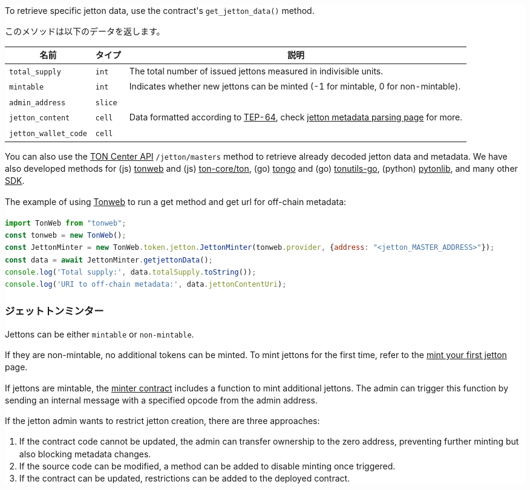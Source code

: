 To retrieve specific jetton data, use the contract's `get_jetton_data()` method.

このメソッドは以下のデータを返します。

| 名前                   | タイプ     | 説明                                                                                                                                                                                                                                                               |
| -------------------- | ------- | ---------------------------------------------------------------------------------------------------------------------------------------------------------------------------------------------------------------------------------------------------------------- |
| `total_supply`       | `int`   | The total number of issued jettons measured in indivisible units.                                                                                                                                                                                |
| `mintable`           | `int`   | Indicates whether new jettons can be minted (-1 for mintable, 0 for non-mintable).                                                                                                                                            |
| `admin_address`      | `slice` |                                                                                                                                                                                                                                                                  |
| `jetton_content`     | `cell`  | Data formatted according to [TEP-64](https://github.com/ton-blockchain/TEPs/blob/master/text/0064-token-data-standard.md), check [jetton metadata parsing page](/v3/guidelines/dapps/asset-processing/nft-processing/metadata-parsing) for more. |
| `jetton_wallet_code` | `cell`  |                                                                                                                                                                                                                                                                  |

You can also use the [TON Center API](https://toncenter.com/api/v3/#/default/get_jetton_masters_api_v3_jetton_masters_get) `/jetton/masters` method to retrieve already decoded jetton data and metadata. We have also developed methods for (js) [tonweb](https://github.com/toncenter/tonweb/blob/master/src/contract/token/ft/JettonMinter.js#L85) and (js) [ton-core/ton](https://github.com/ton-core/ton/blob/master/src/jetton/jettonMaster.ts#L28), (go) [tongo](https://github.com/tonkeeper/tongo/blob/master/liteapi/jetton.go#L48) and (go) [tonutils-go](https://github.com/xssnick/tonutils-go/blob/33fd62d754d3a01329ed5c904db542ab4a11017b/ton/jetton/jetton.go#L79), (python) [pytonlib](https://github.com/toncenter/pytonlib/blob/d96276ec8a46546638cb939dea23612876a62881/pytonlib/client.py#L742), and many other [SDK](/v3/guidelines/dapps/apis-sdks/sdk).

The example of using [Tonweb](https://github.com/toncenter/tonweb) to run a get method and get url for off-chain metadata:

```js
import TonWeb from "tonweb";
const tonweb = new TonWeb();
const JettonMinter = new TonWeb.token.jetton.JettonMinter(tonweb.provider, {address: "<jetton_MASTER_ADDRESS>"});
const data = await JettonMinter.getjettonData();
console.log('Total supply:', data.totalSupply.toString());
console.log('URI to off-chain metadata:', data.jettonContentUri);
```

### ジェットトンミンター

Jettons can be either `mintable` or `non-mintable`.

If they are non-mintable, no additional tokens can be minted. To mint jettons for the first time, refer to the [mint your first jetton](/v3/guidelines/dapps/tutorials/mint-your-first-token) page.

If jettons are mintable, the [minter contract](https://github.com/ton-blockchain/minter-contract/blob/main/contracts/jetton-minter.fc) includes a function to mint additional jettons. The admin can trigger this function by sending an internal message with a specified opcode from the admin address.

If the jetton admin wants to restrict jetton creation, there are three approaches:

1. If the contract code cannot be updated, the admin can transfer ownership to the zero address, preventing further minting but also blocking metadata changes.
2. If the source code can be modified, a method can be added to disable minting once triggered.
3. If the contract can be updated, restrictions can be added to the deployed contract.
